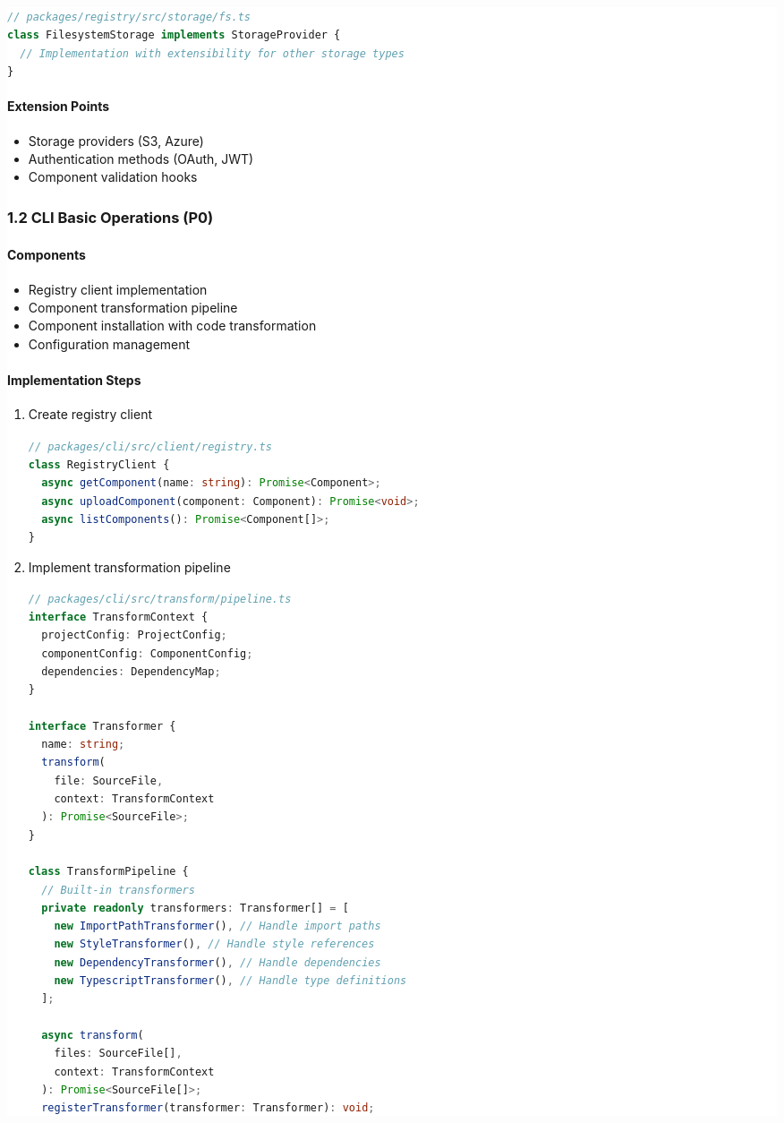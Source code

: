    ```typescript
   // packages/registry/src/storage/fs.ts
   class FilesystemStorage implements StorageProvider {
     // Implementation with extensibility for other storage types
   }
   ```

#### Extension Points

- Storage providers (S3, Azure)
- Authentication methods (OAuth, JWT)
- Component validation hooks

### 1.2 CLI Basic Operations (P0)

#### Components

- Registry client implementation
- Component transformation pipeline
- Component installation with code transformation
- Configuration management

#### Implementation Steps

1. Create registry client

   ```typescript
   // packages/cli/src/client/registry.ts
   class RegistryClient {
     async getComponent(name: string): Promise<Component>;
     async uploadComponent(component: Component): Promise<void>;
     async listComponents(): Promise<Component[]>;
   }
   ```

2. Implement transformation pipeline

   ```typescript
   // packages/cli/src/transform/pipeline.ts
   interface TransformContext {
     projectConfig: ProjectConfig;
     componentConfig: ComponentConfig;
     dependencies: DependencyMap;
   }

   interface Transformer {
     name: string;
     transform(
       file: SourceFile,
       context: TransformContext
     ): Promise<SourceFile>;
   }

   class TransformPipeline {
     // Built-in transformers
     private readonly transformers: Transformer[] = [
       new ImportPathTransformer(), // Handle import paths
       new StyleTransformer(), // Handle style references
       new DependencyTransformer(), // Handle dependencies
       new TypescriptTransformer(), // Handle type definitions
     ];

     async transform(
       files: SourceFile[],
       context: TransformContext
     ): Promise<SourceFile[]>;
     registerTransformer(transformer: Transformer): void;
   ```